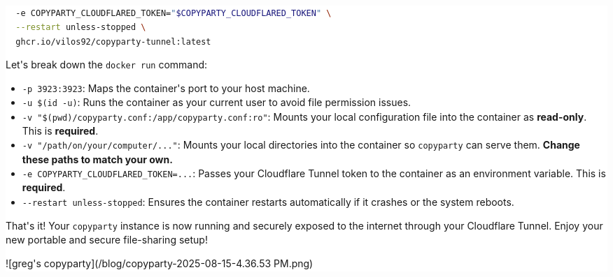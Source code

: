 ```bash
  -e COPYPARTY_CLOUDFLARED_TOKEN="$COPYPARTY_CLOUDFLARED_TOKEN" \
  --restart unless-stopped \
  ghcr.io/vilos92/copyparty-tunnel:latest
```

Let's break down the `docker run` command:

- `-p 3923:3923`: Maps the container's port to your host machine.
- `-u $(id -u)`: Runs the container as your current user to avoid file permission issues.
- `-v "$(pwd)/copyparty.conf:/app/copyparty.conf:ro"`: Mounts your local configuration file into the container as **read-only**. This is **required**.
- `-v "/path/on/your/computer/..."`: Mounts your local directories into the container so `copyparty` can serve them. **Change these paths to match your own.**
- `-e COPYPARTY_CLOUDFLARED_TOKEN=...`: Passes your Cloudflare Tunnel token to the container as an environment variable. This is **required**.
- `--restart unless-stopped`: Ensures the container restarts automatically if it crashes or the system reboots.

That's it! Your `copyparty` instance is now running and securely exposed to the internet through your Cloudflare Tunnel. Enjoy your new portable and secure file-sharing setup!

![greg's copyparty](/blog/copyparty-2025-08-15-4.36.53 PM.png)
